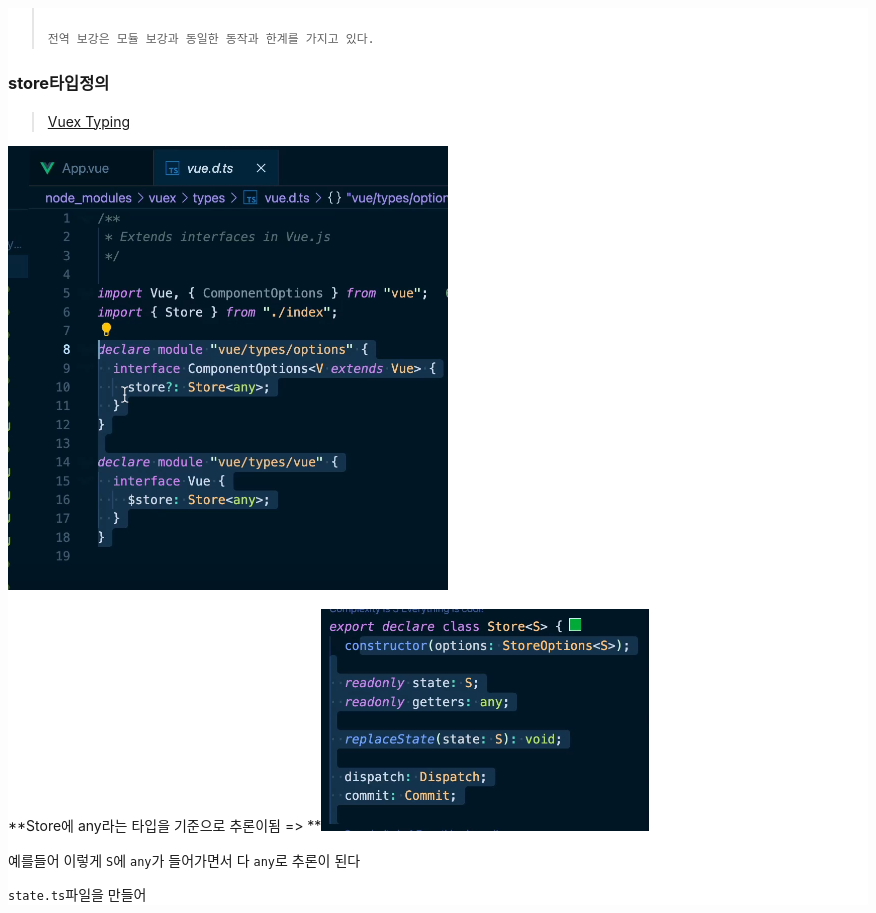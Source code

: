 > ```
>
> 전역 보강은 모듈 보강과 동일한 동작과 한계를 가지고 있다.

### store타입정의

> [Vuex Typing](https://joshua1988.github.io/vue-camp/ts/vuex.html#vuex-%EA%B8%B0%EB%B3%B8-%EC%BD%94%EB%93%9C)

![image-20210316015419954](Vue&Typescript.assets/image-20210316015419954.png)

**Store에 any라는 타입을 기준으로 추론이됨 => **![image-20210316020852116](Vue&Typescript.assets/image-20210316020852116.png)

예를들어 이렇게 `S`에 `any`가 들어가면서 다 `any`로 추론이 된다

`state.ts`파일을 만들어
